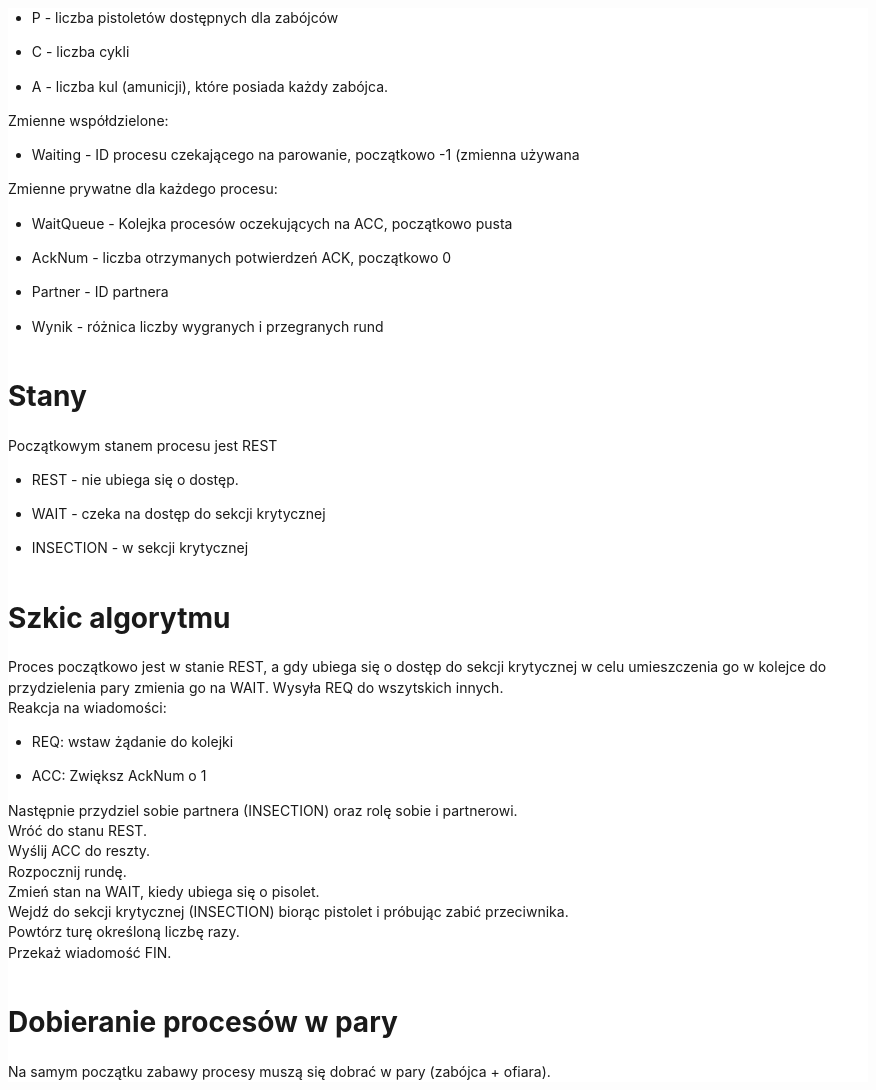 -   P - liczba pistoletów dostępnych dla zabójców

-   C - liczba cykli

-   A - liczba kul (amunicji), które posiada każdy zabójca.

Zmienne współdzielone:

-   Waiting - ID procesu czekającego na parowanie, początkowo -1
    (zmienna używana

Zmienne prywatne dla każdego procesu:

-   WaitQueue - Kolejka procesów oczekujących na ACC, początkowo pusta

-   AckNum - liczba otrzymanych potwierdzeń ACK, początkowo 0

-   Partner - ID partnera

-   Wynik - różnica liczby wygranych i przegranych rund

# Stany

Początkowym stanem procesu jest REST

-   REST - nie ubiega się o dostęp.

-   WAIT - czeka na dostęp do sekcji krytycznej

-   INSECTION - w sekcji krytycznej

# Szkic algorytmu

Proces początkowo jest w stanie REST, a gdy ubiega się o dostęp do
sekcji krytycznej w celu umieszczenia go w kolejce do przydzielenia pary
zmienia go na WAIT. Wysyła REQ do wszytskich innych.\
Reakcja na wiadomości:

-   REQ: wstaw żądanie do kolejki

-   ACC: Zwiększ AckNum o 1

Następnie przydziel sobie partnera (INSECTION) oraz rolę sobie i
partnerowi.\
Wróć do stanu REST.\
Wyślij ACC do reszty.\
Rozpocznij rundę.\
Zmień stan na WAIT, kiedy ubiega się o pisolet.\
Wejdź do sekcji krytycznej (INSECTION) biorąc pistolet i próbując zabić
przeciwnika.\
Powtórz turę określoną liczbę razy.\
Przekaż wiadomość FIN.

# Dobieranie procesów w pary

Na samym początku zabawy procesy muszą się dobrać w pary (zabójca +
ofiara).
